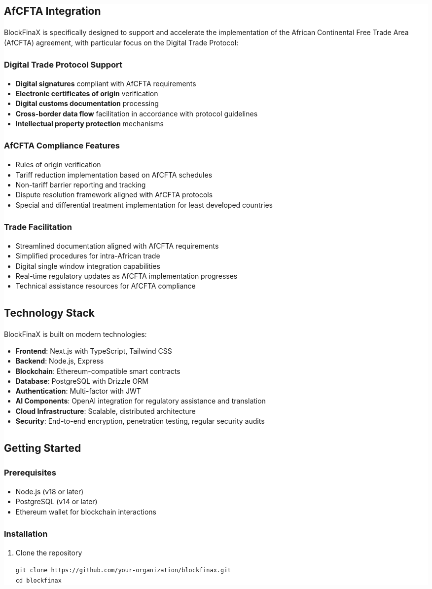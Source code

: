 ## AfCFTA Integration

BlockFinaX is specifically designed to support and accelerate the implementation of the African Continental Free Trade Area (AfCFTA) agreement, with particular focus on the Digital Trade Protocol:

### Digital Trade Protocol Support
- **Digital signatures** compliant with AfCFTA requirements
- **Electronic certificates of origin** verification
- **Digital customs documentation** processing
- **Cross-border data flow** facilitation in accordance with protocol guidelines
- **Intellectual property protection** mechanisms

### AfCFTA Compliance Features
- Rules of origin verification
- Tariff reduction implementation based on AfCFTA schedules
- Non-tariff barrier reporting and tracking
- Dispute resolution framework aligned with AfCFTA protocols
- Special and differential treatment implementation for least developed countries

### Trade Facilitation
- Streamlined documentation aligned with AfCFTA requirements
- Simplified procedures for intra-African trade
- Digital single window integration capabilities
- Real-time regulatory updates as AfCFTA implementation progresses
- Technical assistance resources for AfCFTA compliance

## Technology Stack

BlockFinaX is built on modern technologies:

- **Frontend**: Next.js with TypeScript, Tailwind CSS
- **Backend**: Node.js, Express
- **Blockchain**: Ethereum-compatible smart contracts
- **Database**: PostgreSQL with Drizzle ORM
- **Authentication**: Multi-factor with JWT
- **AI Components**: OpenAI integration for regulatory assistance and translation
- **Cloud Infrastructure**: Scalable, distributed architecture
- **Security**: End-to-end encryption, penetration testing, regular security audits

## Getting Started

### Prerequisites
- Node.js (v18 or later)
- PostgreSQL (v14 or later)
- Ethereum wallet for blockchain interactions

### Installation
1. Clone the repository
   ```
   git clone https://github.com/your-organization/blockfinax.git
   cd blockfinax
   ```
